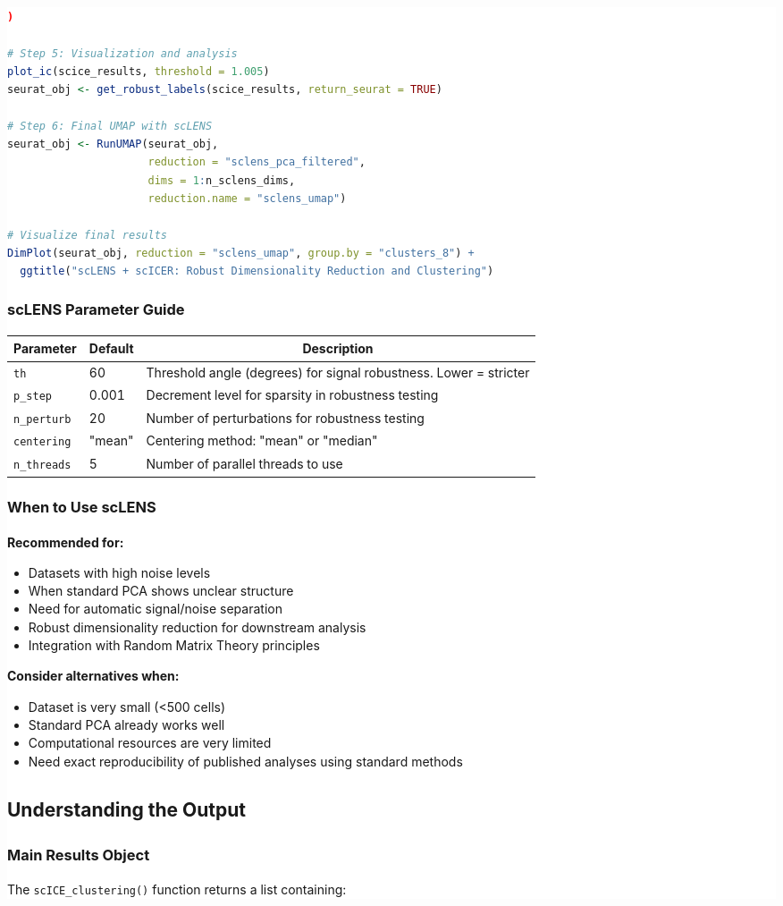```r
)

# Step 5: Visualization and analysis
plot_ic(scice_results, threshold = 1.005)
seurat_obj <- get_robust_labels(scice_results, return_seurat = TRUE)

# Step 6: Final UMAP with scLENS
seurat_obj <- RunUMAP(seurat_obj, 
                      reduction = "sclens_pca_filtered",
                      dims = 1:n_sclens_dims,
                      reduction.name = "sclens_umap")

# Visualize final results
DimPlot(seurat_obj, reduction = "sclens_umap", group.by = "clusters_8") +
  ggtitle("scLENS + scICER: Robust Dimensionality Reduction and Clustering")
```

### scLENS Parameter Guide

| Parameter | Default | Description |
|-----------|---------|-------------|
| `th` | 60 | Threshold angle (degrees) for signal robustness. Lower = stricter |
| `p_step` | 0.001 | Decrement level for sparsity in robustness testing |
| `n_perturb` | 20 | Number of perturbations for robustness testing |
| `centering` | "mean" | Centering method: "mean" or "median" |
| `n_threads` | 5 | Number of parallel threads to use |

### When to Use scLENS

**Recommended for:**
- Datasets with high noise levels
- When standard PCA shows unclear structure  
- Need for automatic signal/noise separation
- Robust dimensionality reduction for downstream analysis
- Integration with Random Matrix Theory principles

**Consider alternatives when:**
- Dataset is very small (<500 cells)
- Standard PCA already works well
- Computational resources are very limited
- Need exact reproducibility of published analyses using standard methods

## Understanding the Output

### Main Results Object

The `scICE_clustering()` function returns a list containing:
